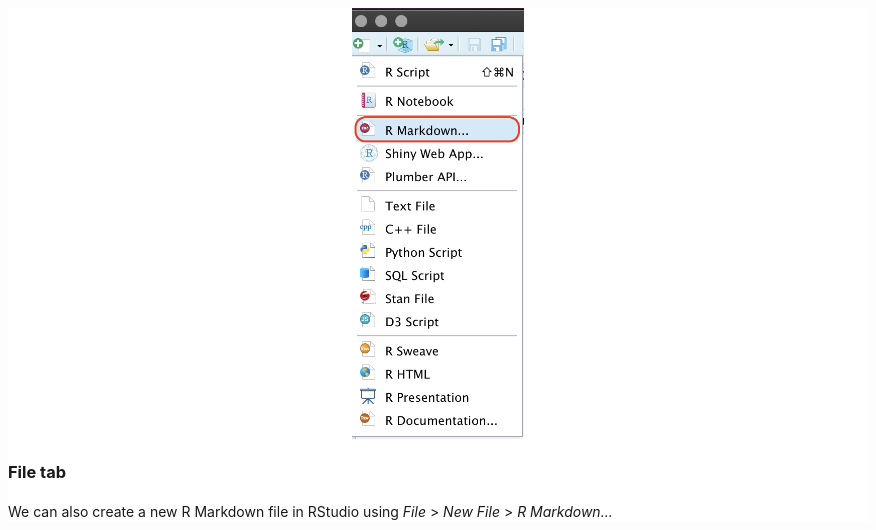 <img src="img/new-rmarkdown.png" width="20%" height="20%" style="display: block; margin: auto;" />

### File tab

We can also create a new R Markdown file in RStudio using *File* \> *New File* \> *R Markdown...*
